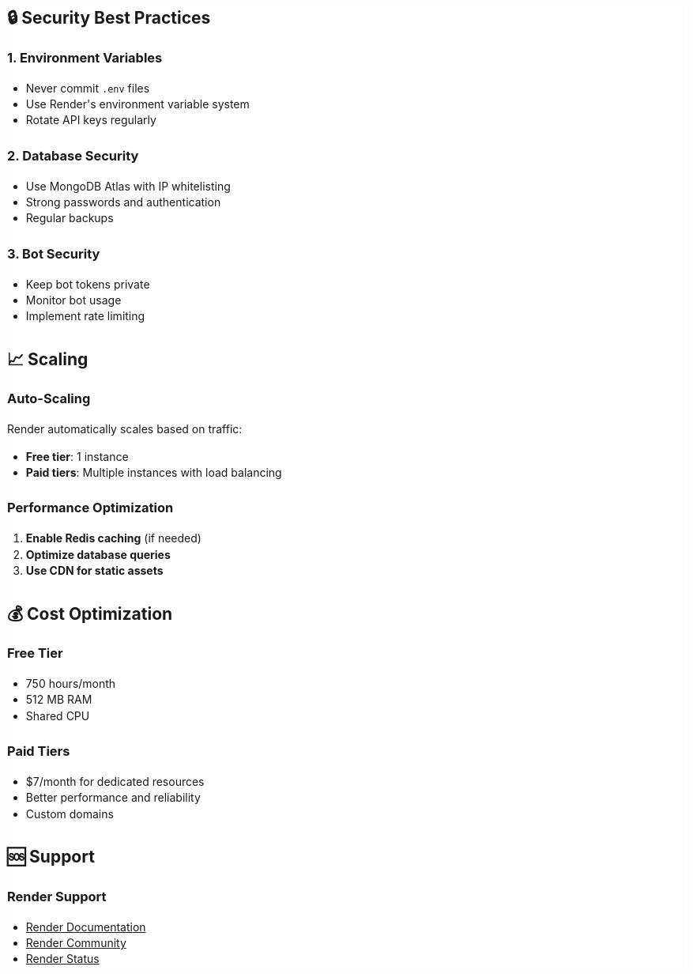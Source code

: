 ## 🔒 Security Best Practices

### 1. Environment Variables
- Never commit `.env` files
- Use Render's environment variable system
- Rotate API keys regularly

### 2. Database Security
- Use MongoDB Atlas with IP whitelisting
- Strong passwords and authentication
- Regular backups

### 3. Bot Security
- Keep bot tokens private
- Monitor bot usage
- Implement rate limiting

## 📈 Scaling

### Auto-Scaling

Render automatically scales based on traffic:
- **Free tier**: 1 instance
- **Paid tiers**: Multiple instances with load balancing

### Performance Optimization

1. **Enable Redis caching** (if needed)
2. **Optimize database queries**
3. **Use CDN for static assets**

## 💰 Cost Optimization

### Free Tier
- 750 hours/month
- 512 MB RAM
- Shared CPU

### Paid Tiers
- $7/month for dedicated resources
- Better performance and reliability
- Custom domains

## 🆘 Support

### Render Support
- [Render Documentation](https://render.com/docs)
- [Render Community](https://community.render.com)
- [Render Status](https://status.render.com)
